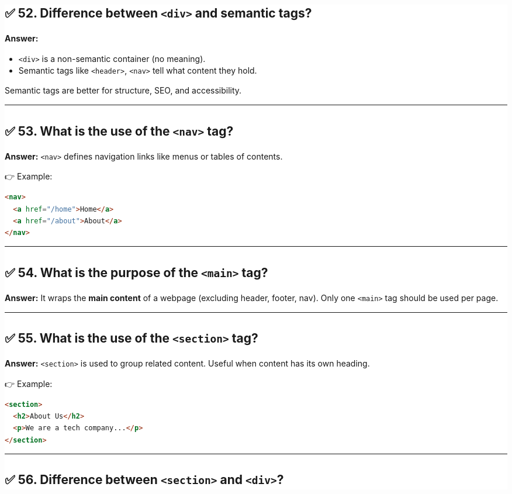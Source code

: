 ## ✅ 52. Difference between `<div>` and semantic tags?

**Answer:**

* `<div>` is a non-semantic container (no meaning).
* Semantic tags like `<header>`, `<nav>` tell what content they hold.

Semantic tags are better for structure, SEO, and accessibility.

---

## ✅ 53. What is the use of the `<nav>` tag?

**Answer:**
`<nav>` defines navigation links like menus or tables of contents.

👉 Example:

```html
<nav>
  <a href="/home">Home</a>
  <a href="/about">About</a>
</nav>
```

---

## ✅ 54. What is the purpose of the `<main>` tag?

**Answer:**
It wraps the **main content** of a webpage (excluding header, footer, nav).
Only one `<main>` tag should be used per page.

---

## ✅ 55. What is the use of the `<section>` tag?

**Answer:**
`<section>` is used to group related content.
Useful when content has its own heading.

👉 Example:

```html
<section>
  <h2>About Us</h2>
  <p>We are a tech company...</p>
</section>
```

---

## ✅ 56. Difference between `<section>` and `<div>`?

